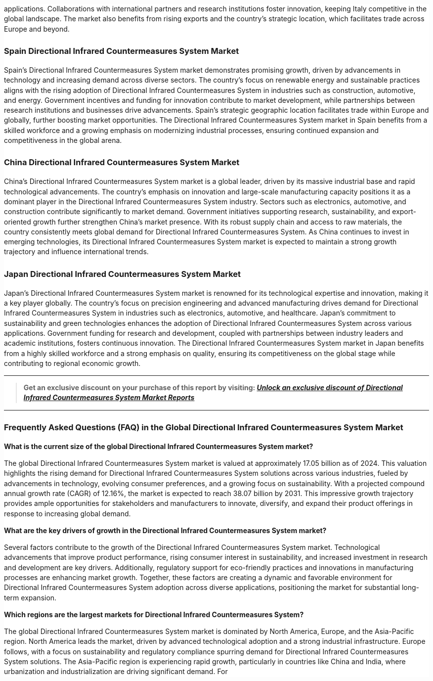 applications. Collaborations with international partners and research institutions foster innovation, keeping Italy competitive in the global landscape. The market also benefits from rising exports and the country&rsquo;s strategic location, which facilitates trade across Europe and beyond.</p><h3>Spain Directional Infrared Countermeasures System Market</h3><p>Spain&rsquo;s Directional Infrared Countermeasures System market demonstrates promising growth, driven by advancements in technology and increasing demand across diverse sectors. The country&rsquo;s focus on renewable energy and sustainable practices aligns with the rising adoption of Directional Infrared Countermeasures System in industries such as construction, automotive, and energy. Government incentives and funding for innovation contribute to market development, while partnerships between research institutions and businesses drive advancements. Spain&rsquo;s strategic geographic location facilitates trade within Europe and globally, further boosting market opportunities. The Directional Infrared Countermeasures System market in Spain benefits from a skilled workforce and a growing emphasis on modernizing industrial processes, ensuring continued expansion and competitiveness in the global arena.</p><h3>China Directional Infrared Countermeasures System Market</h3><p>China&rsquo;s Directional Infrared Countermeasures System market is a global leader, driven by its massive industrial base and rapid technological advancements. The country&rsquo;s emphasis on innovation and large-scale manufacturing capacity positions it as a dominant player in the Directional Infrared Countermeasures System industry. Sectors such as electronics, automotive, and construction contribute significantly to market demand. Government initiatives supporting research, sustainability, and export-oriented growth further strengthen China&rsquo;s market presence. With its robust supply chain and access to raw materials, the country consistently meets global demand for Directional Infrared Countermeasures System. As China continues to invest in emerging technologies, its Directional Infrared Countermeasures System market is expected to maintain a strong growth trajectory and influence international trends.</p><h3>Japan Directional Infrared Countermeasures System Market</h3><p>Japan&rsquo;s Directional Infrared Countermeasures System market is renowned for its technological expertise and innovation, making it a key player globally. The country&rsquo;s focus on precision engineering and advanced manufacturing drives demand for Directional Infrared Countermeasures System in industries such as electronics, automotive, and healthcare. Japan&rsquo;s commitment to sustainability and green technologies enhances the adoption of Directional Infrared Countermeasures System across various applications. Government funding for research and development, coupled with partnerships between industry leaders and academic institutions, fosters continuous innovation. The Directional Infrared Countermeasures System market in Japan benefits from a highly skilled workforce and a strong emphasis on quality, ensuring its competitiveness on the global stage while contributing to regional economic growth.</p><hr /><blockquote><p><strong>Get an exclusive discount on your purchase of this report by visiting: <em><a href="://marketresearchpulse.com/ask-for-discount/53926?utm_source=Github&amp;utm_medium=0115">Unlock an exclusive discount of Directional Infrared Countermeasures System Market Reports</a></em>&nbsp;</strong></p></blockquote><hr /><h3>Frequently Asked Questions (FAQ) in the Global Directional Infrared Countermeasures System Market</h3><p><strong>What is the current size of the global Directional Infrared Countermeasures System market?</strong></p><p>The global Directional Infrared Countermeasures System market is valued at approximately 17.05 billion as of 2024. This valuation highlights the rising demand for Directional Infrared Countermeasures System solutions across various industries, fueled by advancements in technology, evolving consumer preferences, and a growing focus on sustainability. With a projected compound annual growth rate (CAGR) of 12.16%, the market is expected to reach 38.07 billion by 2031. This impressive growth trajectory provides ample opportunities for stakeholders and manufacturers to innovate, diversify, and expand their product offerings in response to increasing global demand.</p><p><strong>What are the key drivers of growth in the Directional Infrared Countermeasures System market?</strong></p><p>Several factors contribute to the growth of the Directional Infrared Countermeasures System market. Technological advancements that improve product performance, rising consumer interest in sustainability, and increased investment in research and development are key drivers. Additionally, regulatory support for eco-friendly practices and innovations in manufacturing processes are enhancing market growth. Together, these factors are creating a dynamic and favorable environment for Directional Infrared Countermeasures System adoption across diverse applications, positioning the market for substantial long-term expansion.</p><p><strong>Which regions are the largest markets for Directional Infrared Countermeasures System?</strong></p><p>The global Directional Infrared Countermeasures System market is dominated by North America, Europe, and the Asia-Pacific region. North America leads the market, driven by advanced technological adoption and a strong industrial infrastructure. Europe follows, with a focus on sustainability and regulatory compliance spurring demand for Directional Infrared Countermeasures System solutions. The Asia-Pacific region is experiencing rapid growth, particularly in countries like China and India, where urbanization and industrialization are driving significant demand. For